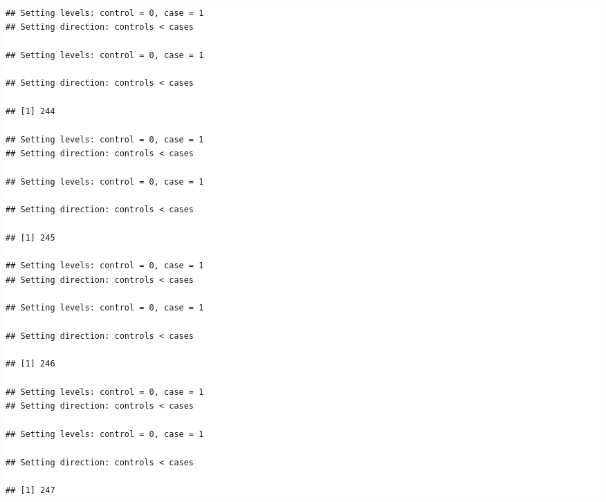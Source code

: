     ## Setting levels: control = 0, case = 1
    ## Setting direction: controls < cases

    ## Setting levels: control = 0, case = 1

    ## Setting direction: controls < cases

    ## [1] 244

    ## Setting levels: control = 0, case = 1
    ## Setting direction: controls < cases

    ## Setting levels: control = 0, case = 1

    ## Setting direction: controls < cases

    ## [1] 245

    ## Setting levels: control = 0, case = 1
    ## Setting direction: controls < cases

    ## Setting levels: control = 0, case = 1

    ## Setting direction: controls < cases

    ## [1] 246

    ## Setting levels: control = 0, case = 1
    ## Setting direction: controls < cases

    ## Setting levels: control = 0, case = 1

    ## Setting direction: controls < cases

    ## [1] 247
